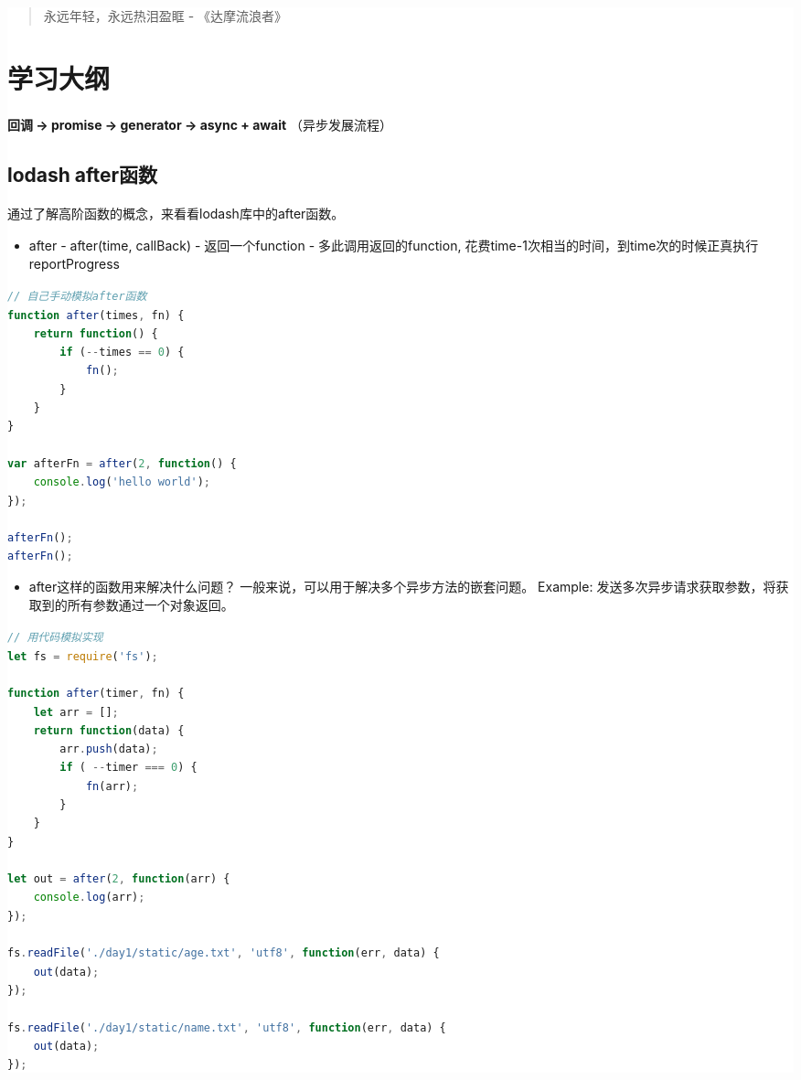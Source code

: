 > 永远年轻，永远热泪盈眶 - 《达摩流浪者》

# 学习大纲  
**回调 -> promise -> generator -> async + await**  （异步发展流程）

## lodash after函数
通过了解高阶函数的概念，来看看lodash库中的after函数。
* after - after(time, callBack) - 返回一个function - 多此调用返回的function, 花费time-1次相当的时间，到time次的时候正真执行reportProgress

``` js
// 自己手动模拟after函数
function after(times, fn) {
    return function() {
        if (--times == 0) {
            fn();
        }
    }
}

var afterFn = after(2, function() {
    console.log('hello world');
});

afterFn();
afterFn();
```

* after这样的函数用来解决什么问题？
一般来说，可以用于解决多个异步方法的嵌套问题。
Example: 发送多次异步请求获取参数，将获取到的所有参数通过一个对象返回。

```js
// 用代码模拟实现
let fs = require('fs');

function after(timer, fn) {
    let arr = [];
    return function(data) {
        arr.push(data);
        if ( --timer === 0) {
            fn(arr);
        }
    }
}

let out = after(2, function(arr) {
    console.log(arr);
});

fs.readFile('./day1/static/age.txt', 'utf8', function(err, data) {
    out(data);
});

fs.readFile('./day1/static/name.txt', 'utf8', function(err, data) {
    out(data);
});
```
